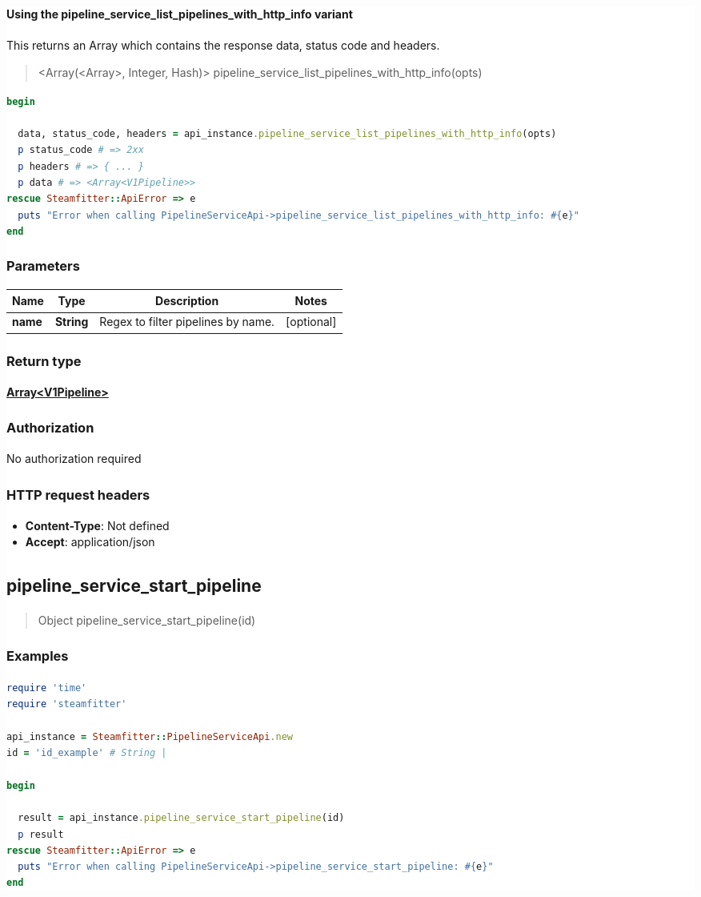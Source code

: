 #### Using the pipeline_service_list_pipelines_with_http_info variant

This returns an Array which contains the response data, status code and headers.

> <Array(<Array<V1Pipeline>>, Integer, Hash)> pipeline_service_list_pipelines_with_http_info(opts)

```ruby
begin
  
  data, status_code, headers = api_instance.pipeline_service_list_pipelines_with_http_info(opts)
  p status_code # => 2xx
  p headers # => { ... }
  p data # => <Array<V1Pipeline>>
rescue Steamfitter::ApiError => e
  puts "Error when calling PipelineServiceApi->pipeline_service_list_pipelines_with_http_info: #{e}"
end
```

### Parameters

| Name | Type | Description | Notes |
| ---- | ---- | ----------- | ----- |
| **name** | **String** | Regex to filter pipelines by name. | [optional] |

### Return type

[**Array&lt;V1Pipeline&gt;**](V1Pipeline.md)

### Authorization

No authorization required

### HTTP request headers

- **Content-Type**: Not defined
- **Accept**: application/json


## pipeline_service_start_pipeline

> Object pipeline_service_start_pipeline(id)



### Examples

```ruby
require 'time'
require 'steamfitter'

api_instance = Steamfitter::PipelineServiceApi.new
id = 'id_example' # String | 

begin
  
  result = api_instance.pipeline_service_start_pipeline(id)
  p result
rescue Steamfitter::ApiError => e
  puts "Error when calling PipelineServiceApi->pipeline_service_start_pipeline: #{e}"
end
```
